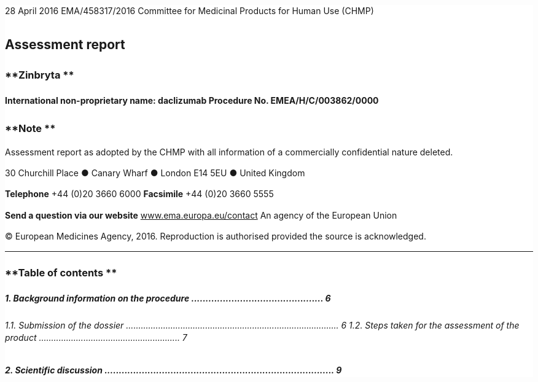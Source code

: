 28 April 2016
EMA/458317/2016
Committee for Medicinal Products for Human Use (CHMP)
## Assessment report
### **Zinbryta **
#### International non-proprietary name: daclizumab Procedure No. EMEA/H/C/003862/0000
### **Note **

Assessment report as adopted by the CHMP with all information of a commercially confidential nature
deleted.

30 Churchill Place **●** Canary Wharf **●** London E14 5EU **●** United Kingdom

**Telephone** +44 (0)20 3660 6000 **Facsimile** +44 (0)20 3660 5555

**Send a question via our website** www.ema.europa.eu/contact An agency of the European Union

© European Medicines Agency, 2016. Reproduction is authorised provided the source is acknowledged.


-----

### **Table of contents **
##### **1. Background information on the procedure .............................................. 6**
###### 1.1. Submission of the dossier ...................................................................................... 6 1.2. Steps taken for the assessment of the product ......................................................... 7
##### **2. Scientific discussion ................................................................................ 9**